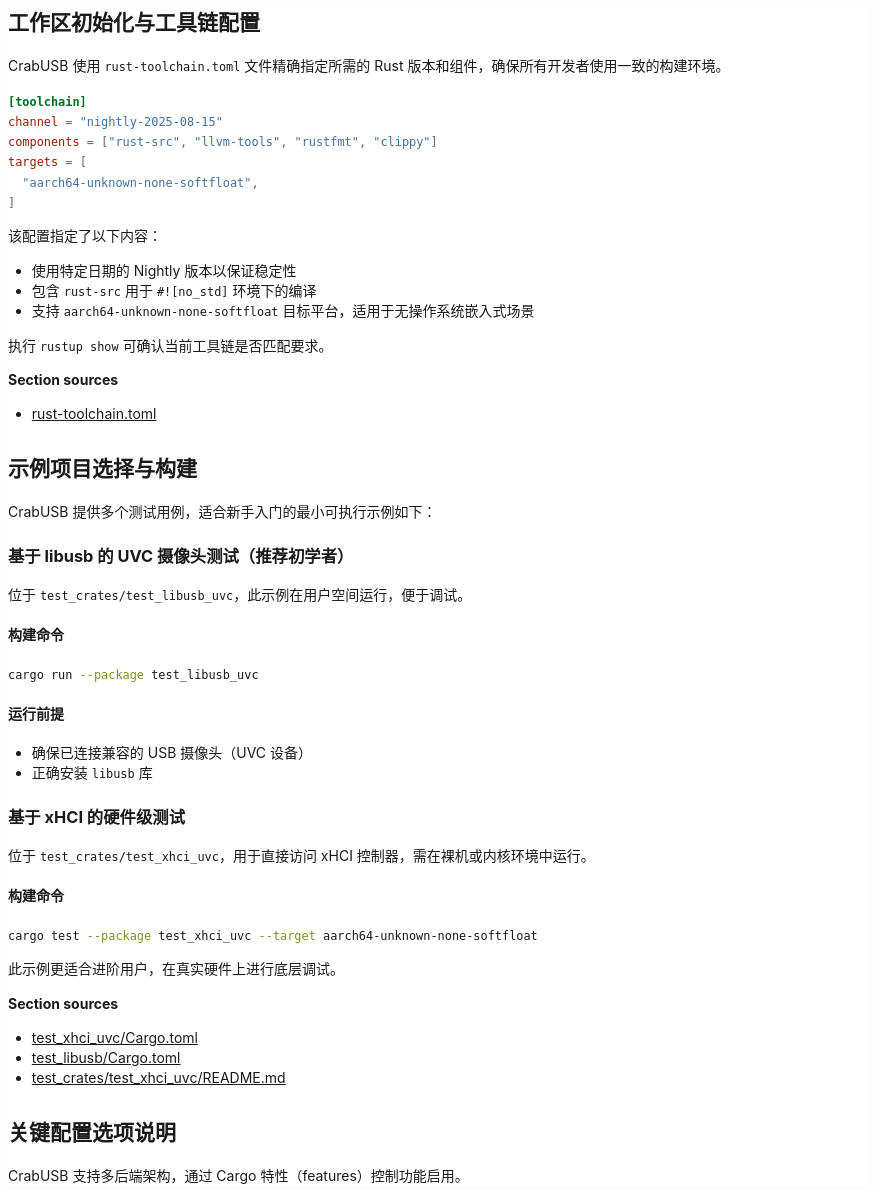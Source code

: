 ## 工作区初始化与工具链配置
CrabUSB 使用 `rust-toolchain.toml` 文件精确指定所需的 Rust 版本和组件，确保所有开发者使用一致的构建环境。

```toml
[toolchain]
channel = "nightly-2025-08-15"
components = ["rust-src", "llvm-tools", "rustfmt", "clippy"]
targets = [
  "aarch64-unknown-none-softfloat",
]
```

该配置指定了以下内容：
- 使用特定日期的 Nightly 版本以保证稳定性
- 包含 `rust-src` 用于 `#![no_std]` 环境下的编译
- 支持 `aarch64-unknown-none-softfloat` 目标平台，适用于无操作系统嵌入式场景

执行 `rustup show` 可确认当前工具链是否匹配要求。

**Section sources**
- [rust-toolchain.toml](file://rust-toolchain.toml#L0-L6)

## 示例项目选择与构建
CrabUSB 提供多个测试用例，适合新手入门的最小可执行示例如下：

### 基于 libusb 的 UVC 摄像头测试（推荐初学者）
位于 `test_crates/test_libusb_uvc`，此示例在用户空间运行，便于调试。

#### 构建命令
```bash
cargo run --package test_libusb_uvc
```

#### 运行前提
- 确保已连接兼容的 USB 摄像头（UVC 设备）
- 正确安装 `libusb` 库

### 基于 xHCI 的硬件级测试
位于 `test_crates/test_xhci_uvc`，用于直接访问 xHCI 控制器，需在裸机或内核环境中运行。

#### 构建命令
```bash
cargo test --package test_xhci_uvc --target aarch64-unknown-none-softfloat
```

此示例更适合进阶用户，在真实硬件上进行底层调试。

**Section sources**
- [test_xhci_uvc/Cargo.toml](file://test_crates/test_xhci_uvc/Cargo.toml#L0-L27)
- [test_libusb/Cargo.toml](file://test_crates/test_libusb/Cargo.toml#L0-L13)
- [test_crates/test_xhci_uvc/README.md](file://test_crates/test_xhci_uvc/README.md#L0-L7)

## 关键配置选项说明
CrabUSB 支持多后端架构，通过 Cargo 特性（features）控制功能启用。
